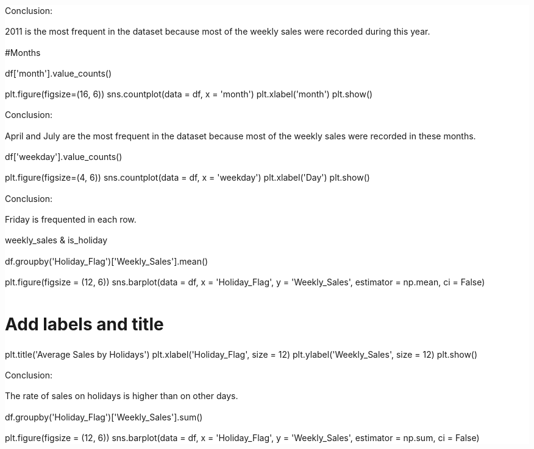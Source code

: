 Conclusion:

2011 is the most frequent in the dataset because most of the weekly sales were recorded during this year.

#Months

df['month'].value_counts()

plt.figure(figsize=(16, 6))
sns.countplot(data = df, x = 'month')
plt.xlabel('month')
plt.show()

Conclusion:

April and July are the most frequent in the dataset because most of the weekly sales were recorded in these months.

df['weekday'].value_counts()

plt.figure(figsize=(4, 6))
sns.countplot(data = df, x = 'weekday')
plt.xlabel('Day')
plt.show()

Conclusion:

Friday is frequented in each row.

weekly_sales & is_holiday

df.groupby('Holiday_Flag')['Weekly_Sales'].mean()

plt.figure(figsize = (12, 6))
sns.barplot(data = df,
            x = 'Holiday_Flag',
            y = 'Weekly_Sales',
            estimator = np.mean,
            ci = False)

# Add labels and title
plt.title('Average Sales by Holidays')
plt.xlabel('Holiday_Flag', size = 12)
plt.ylabel('Weekly_Sales', size = 12)
plt.show()

Conclusion:

The rate of sales on holidays is higher than on other days.

df.groupby('Holiday_Flag')['Weekly_Sales'].sum()

plt.figure(figsize = (12, 6))
sns.barplot(data = df,
            x = 'Holiday_Flag',
            y = 'Weekly_Sales',
            estimator = np.sum,
            ci = False)
